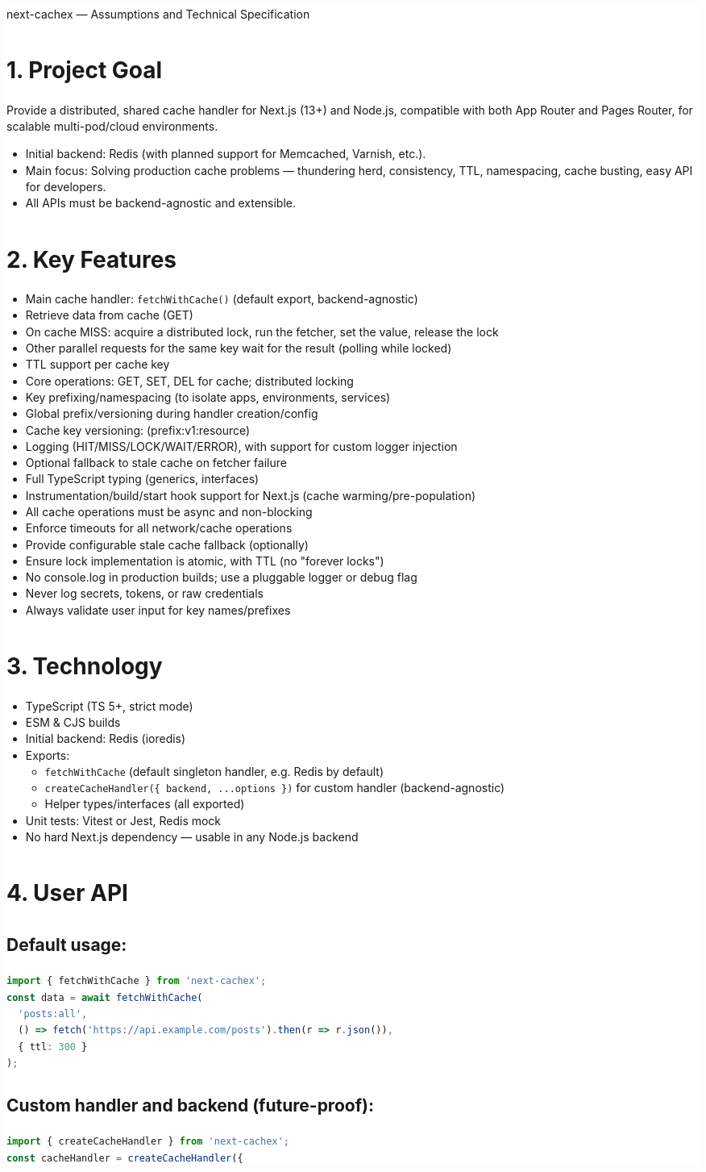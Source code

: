 next-cachex — Assumptions and Technical Specification

# 1. Project Goal
Provide a distributed, shared cache handler for Next.js (13+) and Node.js, compatible with both App Router and Pages Router, for scalable multi-pod/cloud environments.

- Initial backend: Redis (with planned support for Memcached, Varnish, etc.).
- Main focus: Solving production cache problems — thundering herd, consistency, TTL, namespacing, cache busting, easy API for developers.
- All APIs must be backend-agnostic and extensible.

# 2. Key Features
- Main cache handler: `fetchWithCache()` (default export, backend-agnostic)
- Retrieve data from cache (GET)
- On cache MISS: acquire a distributed lock, run the fetcher, set the value, release the lock
- Other parallel requests for the same key wait for the result (polling while locked)
- TTL support per cache key
- Core operations: GET, SET, DEL for cache; distributed locking
- Key prefixing/namespacing (to isolate apps, environments, services)
- Global prefix/versioning during handler creation/config
- Cache key versioning: (prefix:v1:resource)
- Logging (HIT/MISS/LOCK/WAIT/ERROR), with support for custom logger injection
- Optional fallback to stale cache on fetcher failure
- Full TypeScript typing (generics, interfaces)
- Instrumentation/build/start hook support for Next.js (cache warming/pre-population)
- All cache operations must be async and non-blocking
- Enforce timeouts for all network/cache operations
- Provide configurable stale cache fallback (optionally)
- Ensure lock implementation is atomic, with TTL (no "forever locks")
- No console.log in production builds; use a pluggable logger or debug flag
- Never log secrets, tokens, or raw credentials
- Always validate user input for key names/prefixes

# 3. Technology
- TypeScript (TS 5+, strict mode)
- ESM & CJS builds
- Initial backend: Redis (ioredis)
- Exports:
  - `fetchWithCache` (default singleton handler, e.g. Redis by default)
  - `createCacheHandler({ backend, ...options })` for custom handler (backend-agnostic)
  - Helper types/interfaces (all exported)
- Unit tests: Vitest or Jest, Redis mock
- No hard Next.js dependency — usable in any Node.js backend

# 4. User API
## Default usage:
```ts
import { fetchWithCache } from 'next-cachex';
const data = await fetchWithCache(
  'posts:all',
  () => fetch('https://api.example.com/posts').then(r => r.json()),
  { ttl: 300 }
);
```
## Custom handler and backend (future-proof):
```ts
import { createCacheHandler } from 'next-cachex';
const cacheHandler = createCacheHandler({
```